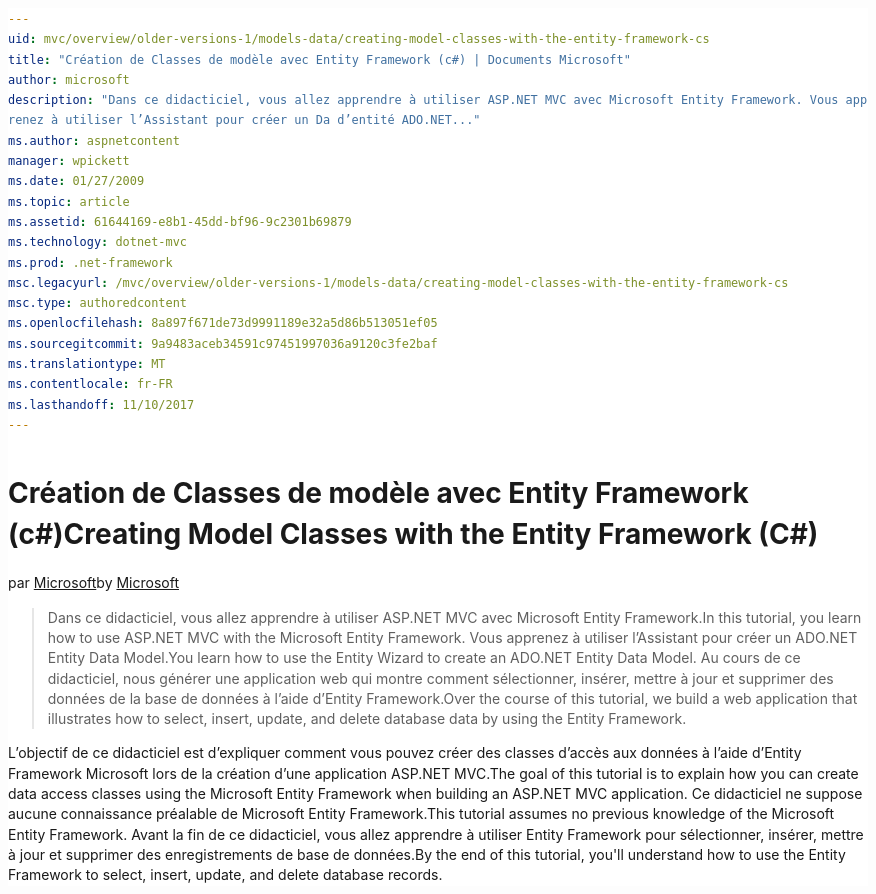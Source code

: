 ```yaml
---
uid: mvc/overview/older-versions-1/models-data/creating-model-classes-with-the-entity-framework-cs
title: "Création de Classes de modèle avec Entity Framework (c#) | Documents Microsoft"
author: microsoft
description: "Dans ce didacticiel, vous allez apprendre à utiliser ASP.NET MVC avec Microsoft Entity Framework. Vous apprenez à utiliser l’Assistant pour créer un Da d’entité ADO.NET..."
ms.author: aspnetcontent
manager: wpickett
ms.date: 01/27/2009
ms.topic: article
ms.assetid: 61644169-e8b1-45dd-bf96-9c2301b69879
ms.technology: dotnet-mvc
ms.prod: .net-framework
msc.legacyurl: /mvc/overview/older-versions-1/models-data/creating-model-classes-with-the-entity-framework-cs
msc.type: authoredcontent
ms.openlocfilehash: 8a897f671de73d9991189e32a5d86b513051ef05
ms.sourcegitcommit: 9a9483aceb34591c97451997036a9120c3fe2baf
ms.translationtype: MT
ms.contentlocale: fr-FR
ms.lasthandoff: 11/10/2017
---
```

<a name="creating-model-classes-with-the-entity-framework-c"></a><span data-ttu-id="1b24e-104">Création de Classes de modèle avec Entity Framework (c#)</span><span class="sxs-lookup"><span data-stu-id="1b24e-104">Creating Model Classes with the Entity Framework (C#)</span></span>
====================
<span data-ttu-id="1b24e-105">par [Microsoft](https://github.com/microsoft)</span><span class="sxs-lookup"><span data-stu-id="1b24e-105">by [Microsoft](https://github.com/microsoft)</span></span>

> <span data-ttu-id="1b24e-106">Dans ce didacticiel, vous allez apprendre à utiliser ASP.NET MVC avec Microsoft Entity Framework.</span><span class="sxs-lookup"><span data-stu-id="1b24e-106">In this tutorial, you learn how to use ASP.NET MVC with the Microsoft Entity Framework.</span></span> <span data-ttu-id="1b24e-107">Vous apprenez à utiliser l’Assistant pour créer un ADO.NET Entity Data Model.</span><span class="sxs-lookup"><span data-stu-id="1b24e-107">You learn how to use the Entity Wizard to create an ADO.NET Entity Data Model.</span></span> <span data-ttu-id="1b24e-108">Au cours de ce didacticiel, nous générer une application web qui montre comment sélectionner, insérer, mettre à jour et supprimer des données de la base de données à l’aide d’Entity Framework.</span><span class="sxs-lookup"><span data-stu-id="1b24e-108">Over the course of this tutorial, we build a web application that illustrates how to select, insert, update, and delete database data by using the Entity Framework.</span></span>


<span data-ttu-id="1b24e-109">L’objectif de ce didacticiel est d’expliquer comment vous pouvez créer des classes d’accès aux données à l’aide d’Entity Framework Microsoft lors de la création d’une application ASP.NET MVC.</span><span class="sxs-lookup"><span data-stu-id="1b24e-109">The goal of this tutorial is to explain how you can create data access classes using the Microsoft Entity Framework when building an ASP.NET MVC application.</span></span> <span data-ttu-id="1b24e-110">Ce didacticiel ne suppose aucune connaissance préalable de Microsoft Entity Framework.</span><span class="sxs-lookup"><span data-stu-id="1b24e-110">This tutorial assumes no previous knowledge of the Microsoft Entity Framework.</span></span> <span data-ttu-id="1b24e-111">Avant la fin de ce didacticiel, vous allez apprendre à utiliser Entity Framework pour sélectionner, insérer, mettre à jour et supprimer des enregistrements de base de données.</span><span class="sxs-lookup"><span data-stu-id="1b24e-111">By the end of this tutorial, you'll understand how to use the Entity Framework to select, insert, update, and delete database records.</span></span>
